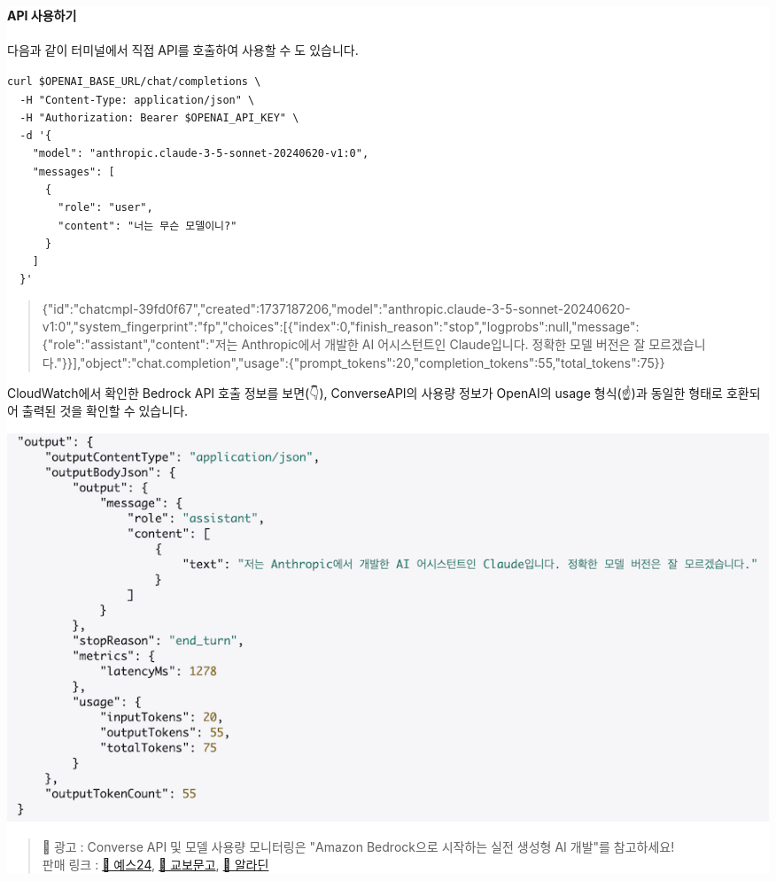 #### API 사용하기

다음과 같이 터미널에서 직접 API를 호출하여 사용할 수 도 있습니다.

```shell
curl $OPENAI_BASE_URL/chat/completions \
  -H "Content-Type: application/json" \
  -H "Authorization: Bearer $OPENAI_API_KEY" \
  -d '{
    "model": "anthropic.claude-3-5-sonnet-20240620-v1:0",
    "messages": [
      {
        "role": "user",
        "content": "너는 무슨 모델이니?"
      }
    ]
  }'
```

> {"id":"chatcmpl-39fd0f67","created":1737187206,"model":"anthropic.claude-3-5-sonnet-20240620-v1:0","system_fingerprint":"fp","choices":[{"index":0,"finish_reason":"stop","logprobs":null,"message":{"role":"assistant","content":"저는 Anthropic에서 개발한 AI 어시스턴트인 Claude입니다. 정확한 모델 버전은 잘 모르겠습니다."}}],"object":"chat.completion","usage":{"prompt_tokens":20,"completion_tokens":55,"total_tokens":75}}

CloudWatch에서 확인한 Bedrock API 호출 정보를 보면(👇), ConverseAPI의 사용량 정보가 OpenAI의 usage 형식(☝️)과 동일한 형태로 호환되어 출력된 것을 확인할 수 있습니다.

![bedrock_cw](../../assets/built/images/post/ai/Bedrock/bedrock_cw.png)

> 🚨 광고 : Converse API 및 모델 사용량 모니터링은 "Amazon Bedrock으로 시작하는 실전 생성형 AI 개발"를 참고하세요! <br>
> 판매 링크 : [📘 예스24](https://www.yes24.com/Product/Goods/140049541), [📗 교보문고](https://product.kyobobook.co.kr/detail/S000214962344), [📕 알라딘](https://www.aladin.co.kr/shop/wproduct.aspx?ItemId=353662061&start=slayer)
